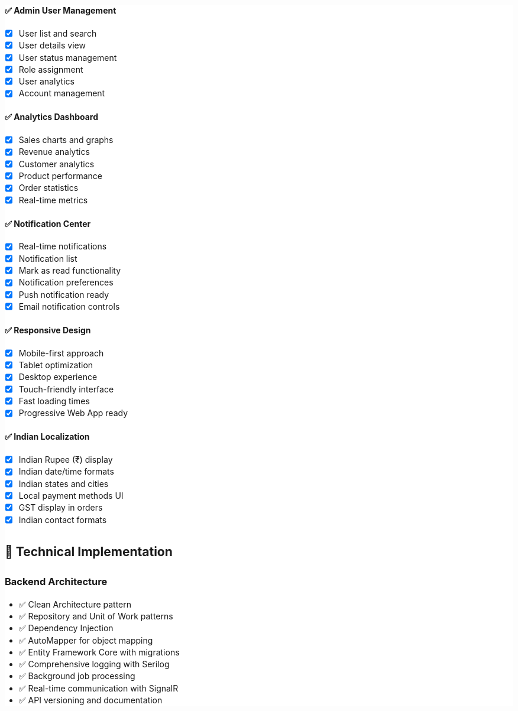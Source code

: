 #### ✅ Admin User Management
- [x] User list and search
- [x] User details view
- [x] User status management
- [x] Role assignment
- [x] User analytics
- [x] Account management

#### ✅ Analytics Dashboard
- [x] Sales charts and graphs
- [x] Revenue analytics
- [x] Customer analytics
- [x] Product performance
- [x] Order statistics
- [x] Real-time metrics

#### ✅ Notification Center
- [x] Real-time notifications
- [x] Notification list
- [x] Mark as read functionality
- [x] Notification preferences
- [x] Push notification ready
- [x] Email notification controls

#### ✅ Responsive Design
- [x] Mobile-first approach
- [x] Tablet optimization
- [x] Desktop experience
- [x] Touch-friendly interface
- [x] Fast loading times
- [x] Progressive Web App ready

#### ✅ Indian Localization
- [x] Indian Rupee (₹) display
- [x] Indian date/time formats
- [x] Indian states and cities
- [x] Local payment methods UI
- [x] GST display in orders
- [x] Indian contact formats

## 🔧 Technical Implementation

### Backend Architecture
- ✅ Clean Architecture pattern
- ✅ Repository and Unit of Work patterns
- ✅ Dependency Injection
- ✅ AutoMapper for object mapping
- ✅ Entity Framework Core with migrations
- ✅ Comprehensive logging with Serilog
- ✅ Background job processing
- ✅ Real-time communication with SignalR
- ✅ API versioning and documentation
